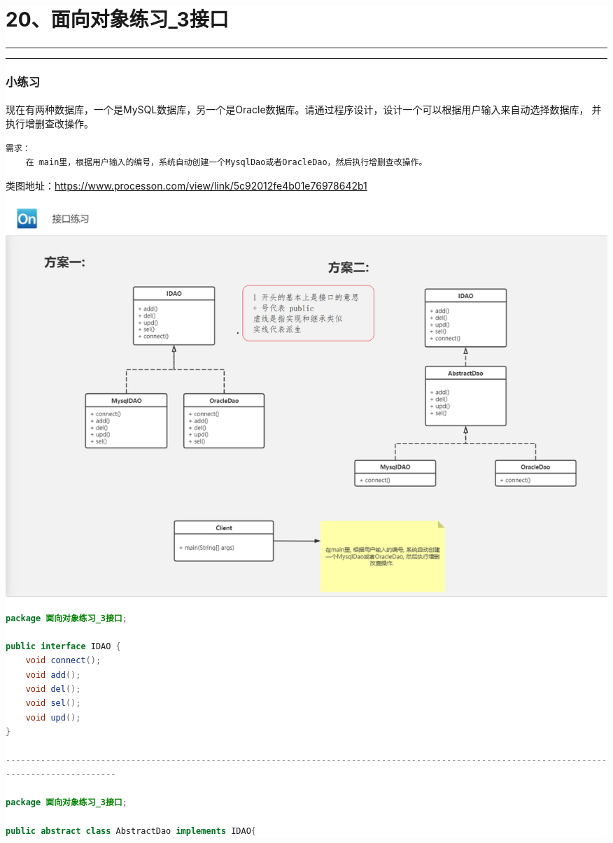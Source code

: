 # 20、面向对象练习_3接口

---

---

### 小练习

现在有两种数据库，一个是MySQL数据库，另一个是Oracle数据库。请通过程序设计，设计一个可以根据用户输入来自动选择数据库，		并执行增删查改操作。

```
需求：
	在 main里，根据用户输入的编号，系统自动创建一个MysqlDao或者OracleDao，然后执行增删查改操作。
```

类图地址：https://www.processon.com/view/link/5c92012fe4b01e76978642b1   

![面向对象练习_3接口.png](./img/面向对象练习_3接口.png)

```java
package 面向对象练习_3接口;

public interface IDAO {
    void connect();
    void add();
    void del();
    void sel();
    void upd();
}

----------------------------------------------------------------------------------------------------------------------------------------------
    
package 面向对象练习_3接口;

public abstract class AbstractDao implements IDAO{
```